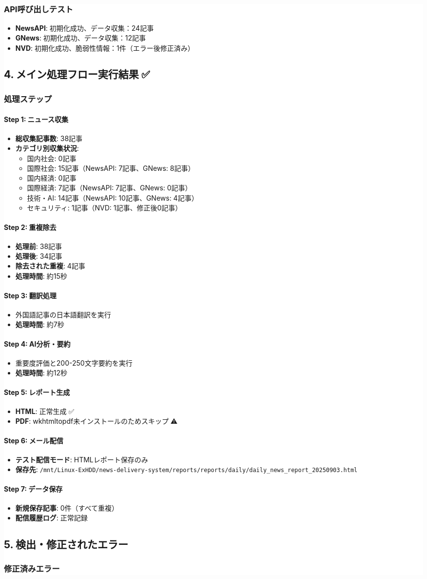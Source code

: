 ### API呼び出しテスト
- **NewsAPI**: 初期化成功、データ収集：24記事
- **GNews**: 初期化成功、データ収集：12記事  
- **NVD**: 初期化成功、脆弱性情報：1件（エラー後修正済み）

## 4. メイン処理フロー実行結果 ✅

### 処理ステップ

#### Step 1: ニュース収集
- **総収集記事数**: 38記事
- **カテゴリ別収集状況**:
  - 国内社会: 0記事
  - 国際社会: 15記事（NewsAPI: 7記事、GNews: 8記事）
  - 国内経済: 0記事
  - 国際経済: 7記事（NewsAPI: 7記事、GNews: 0記事）
  - 技術・AI: 14記事（NewsAPI: 10記事、GNews: 4記事）
  - セキュリティ: 1記事（NVD: 1記事、修正後0記事）

#### Step 2: 重複除去
- **処理前**: 38記事
- **処理後**: 34記事
- **除去された重複**: 4記事
- **処理時間**: 約15秒

#### Step 3: 翻訳処理
- 外国語記事の日本語翻訳を実行
- **処理時間**: 約7秒

#### Step 4: AI分析・要約
- 重要度評価と200-250文字要約を実行
- **処理時間**: 約12秒

#### Step 5: レポート生成
- **HTML**: 正常生成 ✅
- **PDF**: wkhtmltopdf未インストールのためスキップ ⚠️

#### Step 6: メール配信
- **テスト配信モード**: HTMLレポート保存のみ
- **保存先**: `/mnt/Linux-ExHDD/news-delivery-system/reports/reports/daily/daily_news_report_20250903.html`

#### Step 7: データ保存
- **新規保存記事**: 0件（すべて重複）
- **配信履歴ログ**: 正常記録

## 5. 検出・修正されたエラー

### 修正済みエラー
